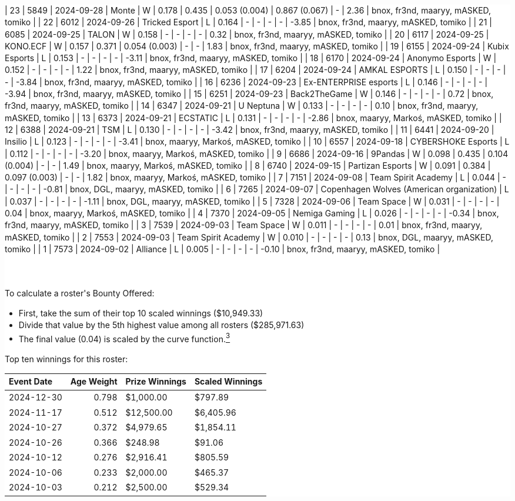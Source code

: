 |           23 |     5849 | 2024-09-28 | Monte                                     | W   | 0.178      | 0.435        | 0.053 (0.004)    | 0.867 (0.067)    | -         |     2.36 | bnox, fr3nd, maaryy, mASKED, tomiko  |
|           22 |     6012 | 2024-09-26 | Tricked Esport                            | L   | 0.164      | -            | -                | -                | -         |    -3.85 | bnox, fr3nd, maaryy, mASKED, tomiko  |
|           21 |     6085 | 2024-09-25 | TALON                                     | W   | 0.158      | -            | -                | -                | -         |     0.32 | bnox, fr3nd, maaryy, mASKED, tomiko  |
|           20 |     6117 | 2024-09-25 | KONO.ECF                                  | W   | 0.157      | 0.371        | 0.054 (0.003)    | -                | -         |     1.83 | bnox, fr3nd, maaryy, mASKED, tomiko  |
|           19 |     6155 | 2024-09-24 | Kubix Esports                             | L   | 0.153      | -            | -                | -                | -         |    -3.11 | bnox, fr3nd, maaryy, mASKED, tomiko  |
|           18 |     6170 | 2024-09-24 | Anonymo Esports                           | W   | 0.152      | -            | -                | -                | -         |     1.22 | bnox, fr3nd, maaryy, mASKED, tomiko  |
|           17 |     6204 | 2024-09-24 | AMKAL ESPORTS                             | L   | 0.150      | -            | -                | -                | -         |    -3.84 | bnox, fr3nd, maaryy, mASKED, tomiko  |
|           16 |     6236 | 2024-09-23 | Ex-ENTERPRISE esports                     | L   | 0.146      | -            | -                | -                | -         |    -3.94 | bnox, fr3nd, maaryy, mASKED, tomiko  |
|           15 |     6251 | 2024-09-23 | Back2TheGame                              | W   | 0.146      | -            | -                | -                | -         |     0.72 | bnox, fr3nd, maaryy, mASKED, tomiko  |
|           14 |     6347 | 2024-09-21 | U Neptuna                                 | W   | 0.133      | -            | -                | -                | -         |     0.10 | bnox, fr3nd, maaryy, mASKED, tomiko  |
|           13 |     6373 | 2024-09-21 | ECSTATIC                                  | L   | 0.131      | -            | -                | -                | -         |    -2.86 | bnox, maaryy, Markoś, mASKED, tomiko |
|           12 |     6388 | 2024-09-21 | TSM                                       | L   | 0.130      | -            | -                | -                | -         |    -3.42 | bnox, fr3nd, maaryy, mASKED, tomiko  |
|           11 |     6441 | 2024-09-20 | Insilio                                   | L   | 0.123      | -            | -                | -                | -         |    -3.41 | bnox, maaryy, Markoś, mASKED, tomiko |
|           10 |     6557 | 2024-09-18 | CYBERSHOKE Esports                        | L   | 0.112      | -            | -                | -                | -         |    -3.20 | bnox, maaryy, Markoś, mASKED, tomiko |
|            9 |     6686 | 2024-09-16 | 9Pandas                                   | W   | 0.098      | 0.435        | 0.104 (0.004)    | -                | -         |     1.49 | bnox, maaryy, Markoś, mASKED, tomiko |
|            8 |     6740 | 2024-09-15 | Partizan Esports                          | W   | 0.091      | 0.384        | 0.097 (0.003)    | -                | -         |     1.82 | bnox, maaryy, Markoś, mASKED, tomiko |
|            7 |     7151 | 2024-09-08 | Team Spirit Academy                       | L   | 0.044      | -            | -                | -                | -         |    -0.81 | bnox, DGL, maaryy, mASKED, tomiko    |
|            6 |     7265 | 2024-09-07 | Copenhagen Wolves (American organization) | L   | 0.037      | -            | -                | -                | -         |    -1.11 | bnox, DGL, maaryy, mASKED, tomiko    |
|            5 |     7328 | 2024-09-06 | Team Space                                | W   | 0.031      | -            | -                | -                | -         |     0.04 | bnox, maaryy, Markoś, mASKED, tomiko |
|            4 |     7370 | 2024-09-05 | Nemiga Gaming                             | L   | 0.026      | -            | -                | -                | -         |    -0.34 | bnox, fr3nd, maaryy, mASKED, tomiko  |
|            3 |     7539 | 2024-09-03 | Team Space                                | W   | 0.011      | -            | -                | -                | -         |     0.01 | bnox, fr3nd, maaryy, mASKED, tomiko  |
|            2 |     7553 | 2024-09-03 | Team Spirit Academy                       | W   | 0.010      | -            | -                | -                | -         |     0.13 | bnox, DGL, maaryy, mASKED, tomiko    |
|            1 |     7573 | 2024-09-02 | Alliance                                  | L   | 0.005      | -            | -                | -                | -         |    -0.10 | bnox, fr3nd, maaryy, mASKED, tomiko  |

<br />
<span id="table2"></span><br />
To calculate a roster's Bounty Offered:<br />

- First, take the sum of their top 10 scaled winnings ($10,949.33)
- Divide that value by the 5th highest value among all rosters ($285,971.63)
- The final value (0.04) is scaled by the curve function.[<sup>3</sup>](#curveFunction)

Top ten winnings for this roster:<br />

| Event Date | Age Weight | Prize Winnings | Scaled Winnings |
| :- | -: | :- | :- |
| 2024-12-30 |      0.798 | $1,000.00      | $797.89         |
| 2024-11-17 |      0.512 | $12,500.00     | $6,405.96       |
| 2024-10-27 |      0.372 | $4,979.65      | $1,854.11       |
| 2024-10-26 |      0.366 | $248.98        | $91.06          |
| 2024-10-12 |      0.276 | $2,916.41      | $805.59         |
| 2024-10-06 |      0.233 | $2,000.00      | $465.37         |
| 2024-10-03 |      0.212 | $2,500.00      | $529.34         |